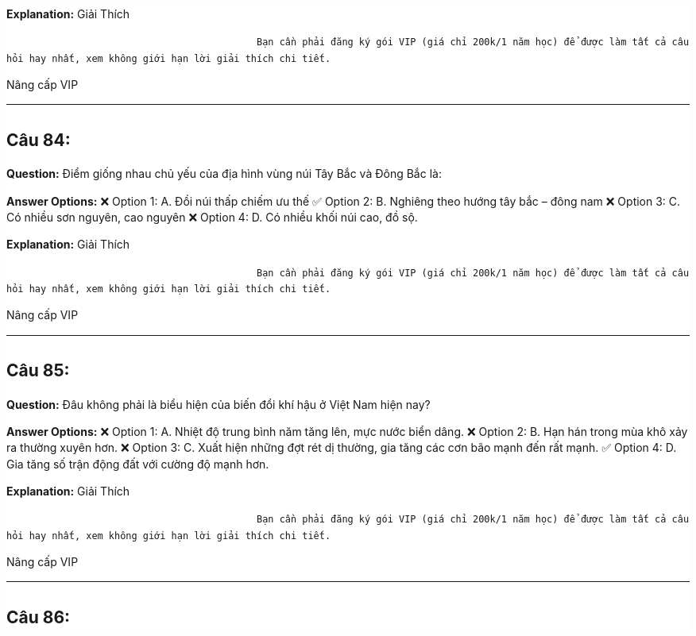 **Explanation:** Giải Thích




                                                Bạn cần phải đăng ký gói VIP (giá chỉ 200k/1 năm học) để được làm tất cả câu hỏi hay nhất, xem không giới hạn lời giải thích chi tiết.
                                            

Nâng cấp VIP

---

## Câu 84:

**Question:** Điểm giống nhau chủ yếu của địa hình vùng núi Tây Bắc và Đông Bắc là:

**Answer Options:**
❌ Option 1: A. Đồi núi thấp chiếm ưu thế
✅ Option 2: B. Nghiêng theo hướng tây bắc – đông nam
❌ Option 3: C. Có nhiều sơn nguyên, cao nguyên
❌ Option 4: D. Có nhiều khối núi cao, đồ sộ.

**Explanation:** Giải Thích




                                                Bạn cần phải đăng ký gói VIP (giá chỉ 200k/1 năm học) để được làm tất cả câu hỏi hay nhất, xem không giới hạn lời giải thích chi tiết.
                                            

Nâng cấp VIP

---

## Câu 85:

**Question:** Đâu không phải là biểu hiện của biến đổi khí hậu ở Việt Nam hiện nay?

**Answer Options:**
❌ Option 1: A. Nhiệt độ trung bình năm tăng lên, mực nước biển dâng.
❌ Option 2: B. Hạn hán trong mùa khô xảy ra thường xuyên hơn.
❌ Option 3: C. Xuất hiện những đợt rét dị thường, gia tăng các cơn bão mạnh đến rất mạnh.
✅ Option 4: D. Gia tăng số trận động đất với cường độ mạnh hơn.

**Explanation:** Giải Thích




                                                Bạn cần phải đăng ký gói VIP (giá chỉ 200k/1 năm học) để được làm tất cả câu hỏi hay nhất, xem không giới hạn lời giải thích chi tiết.
                                            

Nâng cấp VIP

---

## Câu 86:
